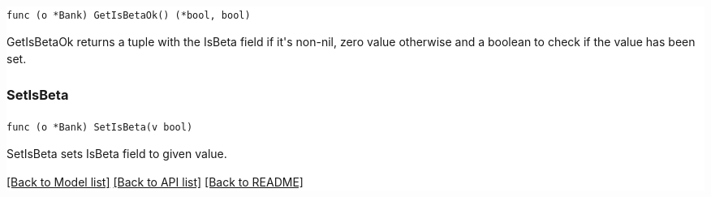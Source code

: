 `func (o *Bank) GetIsBetaOk() (*bool, bool)`

GetIsBetaOk returns a tuple with the IsBeta field if it's non-nil, zero value otherwise
and a boolean to check if the value has been set.

### SetIsBeta

`func (o *Bank) SetIsBeta(v bool)`

SetIsBeta sets IsBeta field to given value.



[[Back to Model list]](../README.md#documentation-for-models) [[Back to API list]](../README.md#documentation-for-api-endpoints) [[Back to README]](../README.md)


